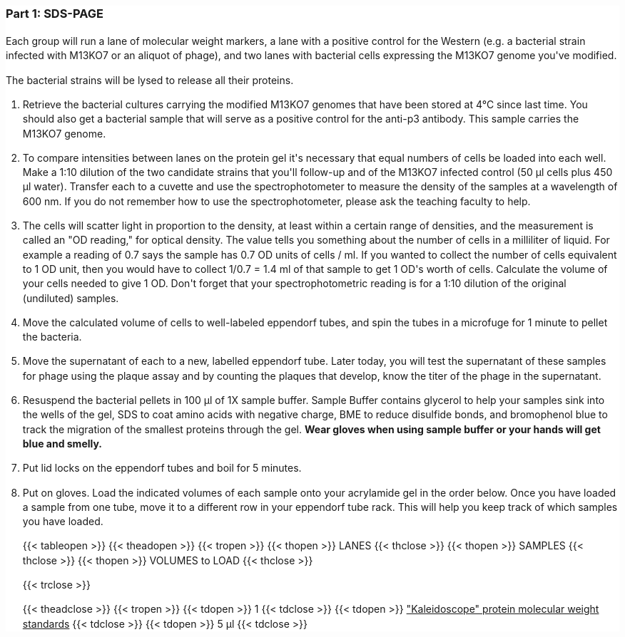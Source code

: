 ### Part 1: SDS-PAGE

Each group will run a lane of molecular weight markers, a lane with a positive control for the Western (e.g. a bacterial strain infected with M13KO7 or an aliquot of phage), and two lanes with bacterial cells expressing the M13KO7 genome you've modified.

The bacterial strains will be lysed to release all their proteins.

1.  Retrieve the bacterial cultures carrying the modified M13KO7 genomes that have been stored at 4°C since last time. You should also get a bacterial sample that will serve as a positive control for the anti-p3 antibody. This sample carries the M13KO7 genome.
2.  To compare intensities between lanes on the protein gel it's necessary that equal numbers of cells be loaded into each well. Make a 1:10 dilution of the two candidate strains that you'll follow-up and of the M13KO7 infected control (50 µl cells plus 450 µl water). Transfer each to a cuvette and use the spectrophotometer to measure the density of the samples at a wavelength of 600 nm. If you do not remember how to use the spectrophotometer, please ask the teaching faculty to help.
3.  The cells will scatter light in proportion to the density, at least within a certain range of densities, and the measurement is called an "OD reading," for optical density. The value tells you something about the number of cells in a milliliter of liquid. For example a reading of 0.7 says the sample has 0.7 OD units of cells / ml. If you wanted to collect the number of cells equivalent to 1 OD unit, then you would have to collect 1/0.7 = 1.4 ml of that sample to get 1 OD's worth of cells. Calculate the volume of your cells needed to give 1 OD. Don't forget that your spectrophotometric reading is for a 1:10 dilution of the original (undiluted) samples.
4.  Move the calculated volume of cells to well-labeled eppendorf tubes, and spin the tubes in a microfuge for 1 minute to pellet the bacteria.
5.  Move the supernatant of each to a new, labelled eppendorf tube. Later today, you will test the supernatant of these samples for phage using the plaque assay and by counting the plaques that develop, know the titer of the phage in the supernatant.
6.  Resuspend the bacterial pellets in 100 µl of 1X sample buffer. Sample Buffer contains glycerol to help your samples sink into the wells of the gel, SDS to coat amino acids with negative charge, BME to reduce disulfide bonds, and bromophenol blue to track the migration of the smallest proteins through the gel. **Wear gloves when using sample buffer or your hands will get blue and smelly.**
7.  Put lid locks on the eppendorf tubes and boil for 5 minutes.
8.  Put on gloves. Load the indicated volumes of each sample onto your acrylamide gel in the order below. Once you have loaded a sample from one tube, move it to a different row in your eppendorf tube rack. This will help you keep track of which samples you have loaded.  
    
    {{< tableopen >}}
    {{< theadopen >}}
    {{< tropen >}}
    {{< thopen >}}
    LANES
    {{< thclose >}}
    {{< thopen >}}
    SAMPLES
    {{< thclose >}}
    {{< thopen >}}
    VOLUMES to LOAD
    {{< thclose >}}
    
    {{< trclose >}}
    
    {{< theadclose >}}
    {{< tropen >}}
    {{< tdopen >}}
    1
    {{< tdclose >}}
    {{< tdopen >}}
    ["Kaleidoscope" protein molecular weight standards](http://www.bio-rad.com/B2B/BioRad/br_corp.jsp?BV_SessionID=@@@@1030078424.1205477523@@@@&BV_EngineID=ccchadedigmkdhjcfngcfkmdhkkdflm.0&loggedIn=false&country=HQ&lang=English)
    {{< tdclose >}}
    {{< tdopen >}}
    5 µl
    {{< tdclose >}}
    